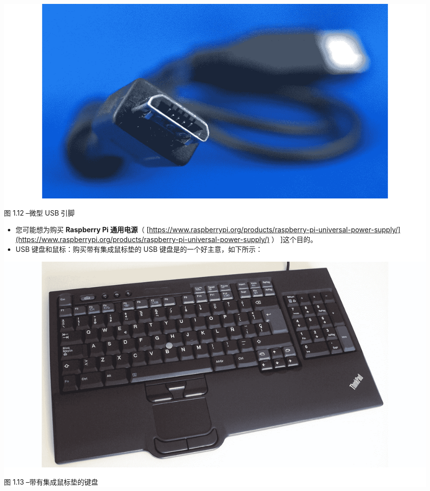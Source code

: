 ![Figure 12: A Micro-USB plug ](img/B16208_01_12.jpg)

图 1.12 –微型 USB 引脚

*   您可能想为购买 **Raspberry Pi 通用电源**（ [https://www.raspberrypi.org/products/raspberry-pi-universal-power-supply/](https://www.raspberrypi.org/products/raspberry-pi-universal-power-supply/) ） ]这个目的。
*   USB 键盘和鼠标：购买带有集成鼠标垫的 USB 键盘是的一个好主意，如下所示：

![Figure 13: A keyboard with an integrated mousepad ](img/B16208_01_13.jpg)

图 1.13 –带有集成鼠标垫的键盘
